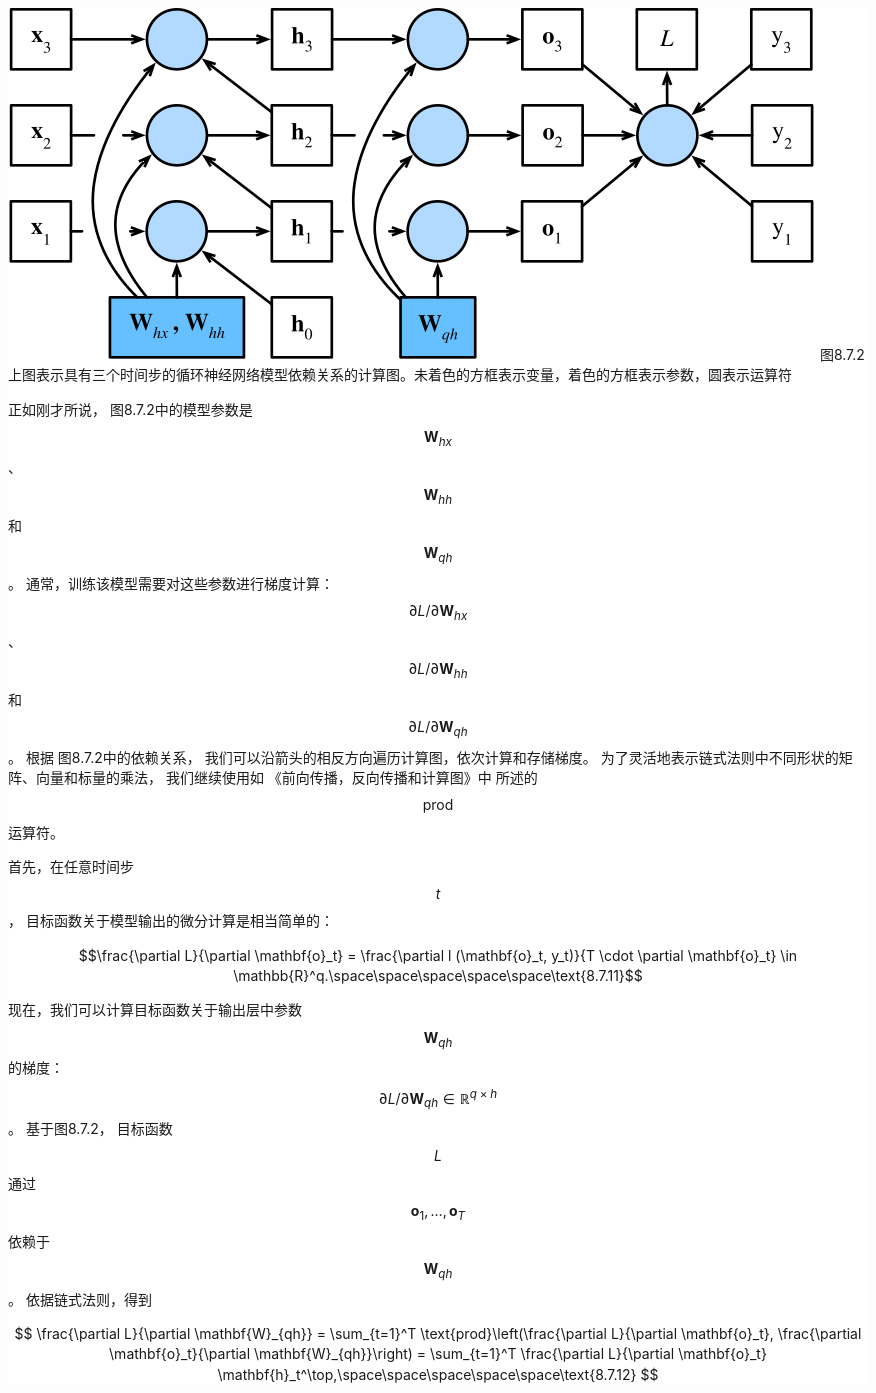 ![上图表示具有三个时间步的循环神经网络模型依赖关系的计算图。未着色的方框表示变量，着色的方框表示参数，圆表示运算符](../img/rnn-bptt.svg)
图8.7.2 上图表示具有三个时间步的循环神经网络模型依赖关系的计算图。未着色的方框表示变量，着色的方框表示参数，圆表示运算符

正如刚才所说， 图8.7.2中的模型参数是
$$\mathbf{W}_{hx}$$、$$\mathbf{W}_{hh}$$和$$\mathbf{W}_{qh}$$。
通常，训练该模型需要对这些参数进行梯度计算：
$$\partial L/\partial \mathbf{W}_{hx}$$、
$$\partial L/\partial \mathbf{W}_{hh}$$和
$$\partial L/\partial \mathbf{W}_{qh}$$。
根据 图8.7.2中的依赖关系，
我们可以沿箭头的相反方向遍历计算图，依次计算和存储梯度。
为了灵活地表示链式法则中不同形状的矩阵、向量和标量的乘法，
我们继续使用如 《前向传播，反向传播和计算图》中
所述的$$\text{prod}$$运算符。

首先，在任意时间步$$t$$，
目标函数关于模型输出的微分计算是相当简单的：

$$\frac{\partial L}{\partial \mathbf{o}_t} =  \frac{\partial l (\mathbf{o}_t, y_t)}{T \cdot \partial \mathbf{o}_t} \in \mathbb{R}^q.\space\space\space\space\space\text{8.7.11}$$

现在，我们可以计算目标函数关于输出层中参数$$\mathbf{W}_{qh}$$的梯度：
$$\partial L/\partial \mathbf{W}_{qh} \in \mathbb{R}^{q \times h}$$。
基于图8.7.2，
目标函数$$L$$通过$$\mathbf{o}_1, \ldots, \mathbf{o}_T$$
依赖于$$\mathbf{W}_{qh}$$。
依据链式法则，得到

$$
\frac{\partial L}{\partial \mathbf{W}_{qh}}
= \sum_{t=1}^T \text{prod}\left(\frac{\partial L}{\partial \mathbf{o}_t}, \frac{\partial \mathbf{o}_t}{\partial \mathbf{W}_{qh}}\right)
= \sum_{t=1}^T \frac{\partial L}{\partial \mathbf{o}_t} \mathbf{h}_t^\top,\space\space\space\space\space\text{8.7.12}
$$
